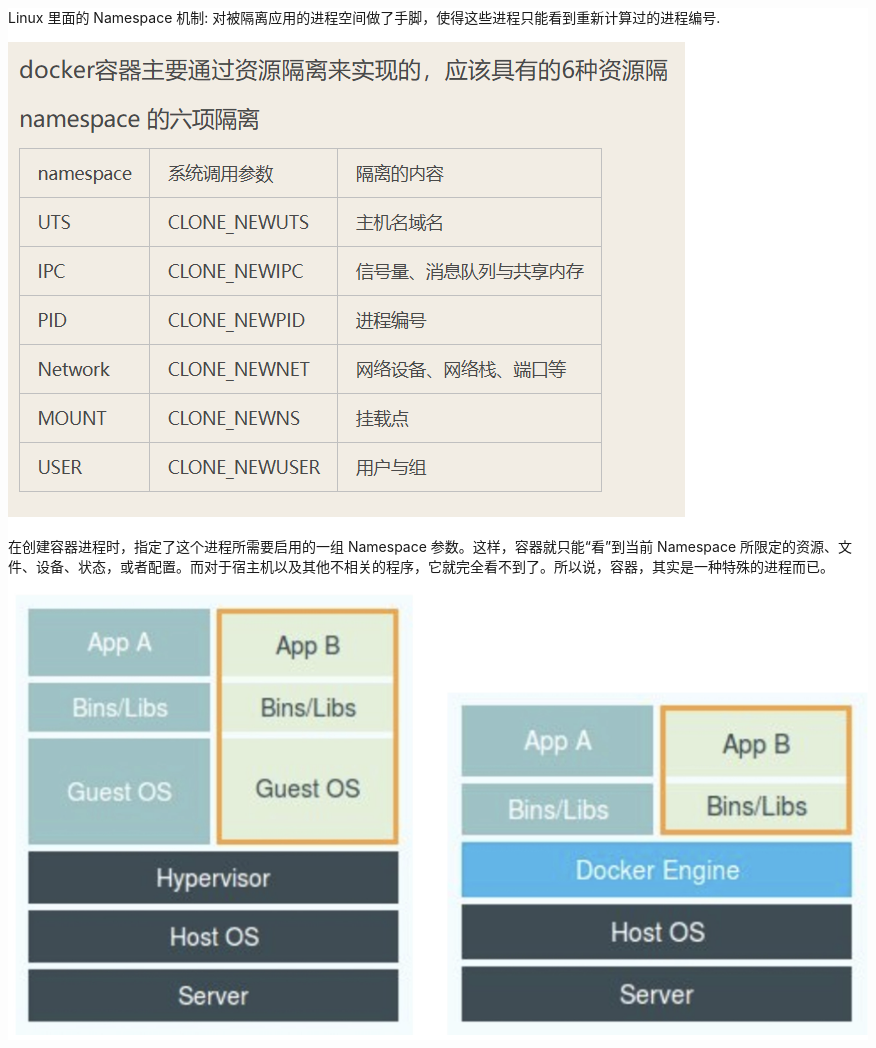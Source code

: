 Linux 里面的 Namespace 机制: 对被隔离应用的进程空间做了手脚，使得这些进程只能看到重新计算过的进程编号.

![namespace resources](namespace-resources.png)

在创建容器进程时，指定了这个进程所需要启用的一组 Namespace 参数。这样，容器就只能“看”到当前 Namespace 所限定的资源、文件、设备、状态，或者配置。而对于宿主机以及其他不相关的程序，它就完全看不到了。所以说，容器，其实是一种特殊的进程而已。

![container vs VM](container-vs-VM.png)
